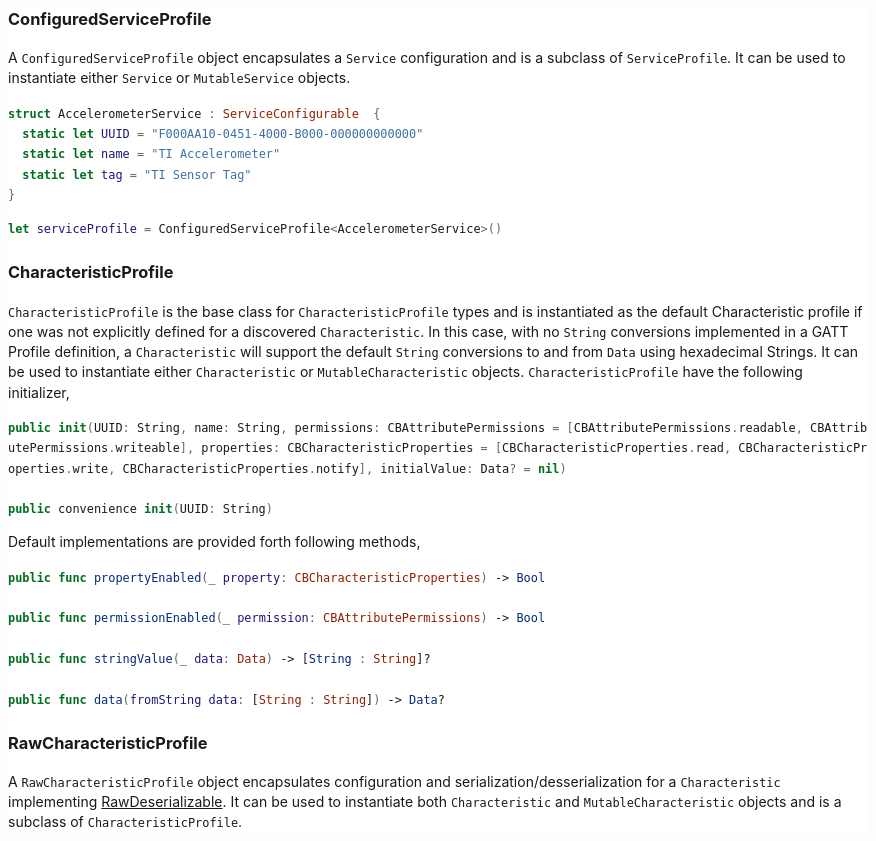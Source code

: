 ### <a name="gatt_configuredserviceprofile">ConfiguredServiceProfile</a>

A `ConfiguredServiceProfile` object encapsulates a `Service` configuration and is a subclass of `ServiceProfile`. It can be used to instantiate either `Service` or `MutableService` objects. 

```swift
struct AccelerometerService : ServiceConfigurable  {
  static let UUID = "F000AA10-0451-4000-B000-000000000000"
  static let name = "TI Accelerometer"
  static let tag = "TI Sensor Tag"
}
```

```swift
let serviceProfile = ConfiguredServiceProfile<AccelerometerService>() 
```
 
### <a name="gatt_characteristicprofile">CharacteristicProfile</a>

`CharacteristicProfile` is the base class for `CharacteristicProfile` types and is instantiated as the default Characteristic profile if one was not explicitly defined for a discovered `Characteristic`. In this case, with no `String` conversions implemented in a GATT Profile definition, a `Characteristic` will support the default `String` conversions to and from `Data` using hexadecimal Strings. It can be used to instantiate either `Characteristic` or `MutableCharacteristic` objects. `CharacteristicProfile` have the following initializer,

```swift
public init(UUID: String, name: String, permissions: CBAttributePermissions = [CBAttributePermissions.readable, CBAttributePermissions.writeable], properties: CBCharacteristicProperties = [CBCharacteristicProperties.read, CBCharacteristicProperties.write, CBCharacteristicProperties.notify], initialValue: Data? = nil)

public convenience init(UUID: String)
```
   
Default implementations are provided forth following methods,

```swift
public func propertyEnabled(_ property: CBCharacteristicProperties) -> Bool
    
public func permissionEnabled(_ permission: CBAttributePermissions) -> Bool
        
public func stringValue(_ data: Data) -> [String : String]?
    
public func data(fromString data: [String : String]) -> Data? 
```             


### <a name="gatt_rawcharacteristicprofile">RawCharacteristicProfile</a>

A `RawCharacteristicProfile` object encapsulates configuration and serialization/desserialization for a `Characteristic` implementing [RawDeserializable](/Documentation/SerializationDeserialization.md/#serde_rawdeserializable). It can be used to instantiate both `Characteristic` and `MutableCharacteristic` objects and is a subclass of `CharacteristicProfile`.
